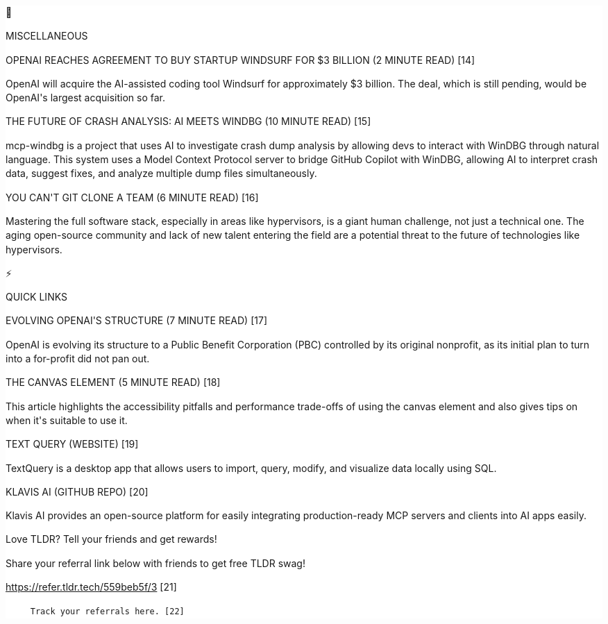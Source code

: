 🎁 

MISCELLANEOUS

 OPENAI REACHES AGREEMENT TO BUY STARTUP WINDSURF FOR $3 BILLION (2
MINUTE READ) [14] 

 OpenAI will acquire the AI-assisted coding tool Windsurf for
approximately $3 billion. The deal, which is still pending, would be
OpenAI's largest acquisition so far. 

 THE FUTURE OF CRASH ANALYSIS: AI MEETS WINDBG (10 MINUTE READ) [15] 

 mcp-windbg is a project that uses AI to investigate crash dump
analysis by allowing devs to interact with WinDBG through natural
language. This system uses a Model Context Protocol server to bridge
GitHub Copilot with WinDBG, allowing AI to interpret crash data,
suggest fixes, and analyze multiple dump files simultaneously. 

 YOU CAN'T GIT CLONE A TEAM (6 MINUTE READ) [16] 

 Mastering the full software stack, especially in areas like
hypervisors, is a giant human challenge, not just a technical one. The
aging open-source community and lack of new talent entering the field
are a potential threat to the future of technologies like hypervisors.


⚡ 

QUICK LINKS

 EVOLVING OPENAI'S STRUCTURE (7 MINUTE READ) [17] 

 OpenAI is evolving its structure to a Public Benefit Corporation
(PBC) controlled by its original nonprofit, as its initial plan to
turn into a for-profit did not pan out. 

 THE CANVAS ELEMENT (5 MINUTE READ) [18] 

 This article highlights the accessibility pitfalls and performance
trade-offs of using the canvas element and also gives tips on when
it's suitable to use it. 

 TEXT QUERY (WEBSITE) [19] 

 TextQuery is a desktop app that allows users to import, query,
modify, and visualize data locally using SQL. 

 KLAVIS AI (GITHUB REPO) [20] 

 Klavis AI provides an open-source platform for easily integrating
production-ready MCP servers and clients into AI apps easily. 

Love TLDR? Tell your friends and get rewards!

 Share your referral link below with friends to get free TLDR swag! 

 https://refer.tldr.tech/559beb5f/3 [21] 

		 Track your referrals here. [22] 
